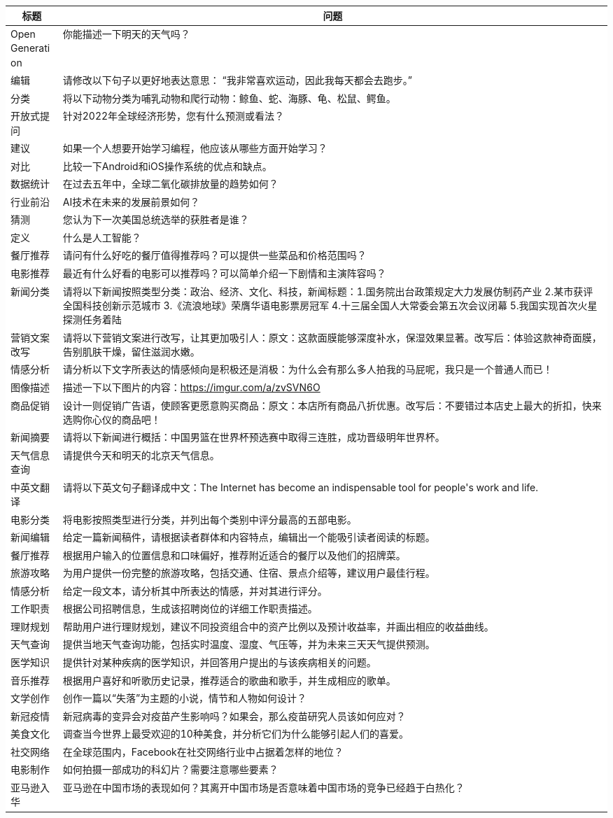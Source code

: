 | 标题             | 问题                                                         |
|----------------|------------------------------------------------------------|
| Open Generation | 你能描述一下明天的天气吗？                                          |
| 编辑            | 请修改以下句子以更好地表达意思： “我非常喜欢运动，因此我每天都会去跑步。”                 |
| 分类            | 将以下动物分类为哺乳动物和爬行动物：鲸鱼、蛇、海豚、龟、松鼠、鳄鱼。                |
| 开放式提问       | 针对2022年全球经济形势，您有什么预测或看法？                                   |
| 建议            | 如果一个人想要开始学习编程，他应该从哪些方面开始学习？                          |
| 对比            | 比较一下Android和iOS操作系统的优点和缺点。                                |
| 数据统计         | 在过去五年中，全球二氧化碳排放量的趋势如何？                                |
| 行业前沿         | AI技术在未来的发展前景如何？                                      |
| 猜测            | 您认为下一次美国总统选举的获胜者是谁？                                  |
| 定义            | 什么是人工智能？                                                  |
| 餐厅推荐                                 | 请问有什么好吃的餐厅值得推荐吗？可以提供一些菜品和价格范围吗？                                                                                                                                                                                                                                                                                                         |
| 电影推荐                                 | 最近有什么好看的电影可以推荐吗？可以简单介绍一下剧情和主演阵容吗？                                                                                                                                                                                                                                                                                                          |
| 新闻分类                                 | 请将以下新闻按照类型分类：政治、经济、文化、科技，新闻标题：1.国务院出台政策规定大力发展仿制药产业 2.某市获评全国科技创新示范城市 3.《流浪地球》荣膺华语电影票房冠军 4.十三届全国人大常委会第五次会议闭幕 5.我国实现首次火星探测任务着陆                                                                                                                                                                                           |
| 营销文案改写                             | 请将以下营销文案进行改写，让其更加吸引人：原文：这款面膜能够深度补水，保湿效果显著。改写后：体验这款神奇面膜，告别肌肤干燥，留住滋润水嫩。                                                                                                                                                                                                                                                |
| 情感分析                                 | 请分析以下文字所表达的情感倾向是积极还是消极：为什么会有那么多人拍我的马屁呢，我只是一个普通人而已！                                                                                                                                                                                                                                                                                                    |
| 图像描述                                 | 描述一下以下图片的内容：https://imgur.com/a/zvSVN6O                                                                                                                                                                                                                                                                                                                                           |
| 商品促销                                 | 设计一则促销广告语，使顾客更愿意购买商品：原文：本店所有商品八折优惠。改写后：不要错过本店史上最大的折扣，快来选购你心仪的商品吧！                                                                                                                                                                                                                                                             |
| 新闻摘要                                 | 请将以下新闻进行概括：中国男篮在世界杯预选赛中取得三连胜，成功晋级明年世界杯。                                                                                                                                                                                                                                                                                                             |
| 天气信息查询                             | 请提供今天和明天的北京天气信息。                                                                                                                                                                                                                                                                                                                                                                  |
| 中英文翻译                               | 请将以下英文句子翻译成中文：The Internet has become an indispensable tool for people's work and life.                                                                                                                                                                                                                                                                                  |
|电影分类|将电影按照类型进行分类，并列出每个类别中评分最高的五部电影。|
|新闻编辑|给定一篇新闻稿件，请根据读者群体和内容特点，编辑出一个能吸引读者阅读的标题。|
|餐厅推荐|根据用户输入的位置信息和口味偏好，推荐附近适合的餐厅以及他们的招牌菜。|
|旅游攻略|为用户提供一份完整的旅游攻略，包括交通、住宿、景点介绍等，建议用户最佳行程。|
|情感分析|给定一段文本，请分析其中所表达的情感，并对其进行评分。|
|工作职责|根据公司招聘信息，生成该招聘岗位的详细工作职责描述。|
|理财规划|帮助用户进行理财规划，建议不同投资组合中的资产比例以及预计收益率，并画出相应的收益曲线。|
|天气查询|提供当地天气查询功能，包括实时温度、湿度、气压等，并为未来三天天气提供预测。|
|医学知识|提供针对某种疾病的医学知识，并回答用户提出的与该疾病相关的问题。|
|音乐推荐|根据用户喜好和听歌历史记录，推荐适合的歌曲和歌手，并生成相应的歌单。|
| 文学创作 | 创作一篇以“失落”为主题的小说，情节和人物如何设计？ |
| 新冠疫情 | 新冠病毒的变异会对疫苗产生影响吗？如果会，那么疫苗研究人员该如何应对？ |
| 美食文化 | 调查当今世界上最受欢迎的10种美食，并分析它们为什么能够引起人们的喜爱。|
| 社交网络 | 在全球范围内，Facebook在社交网络行业中占据着怎样的地位？ |
| 电影制作 | 如何拍摄一部成功的科幻片？需要注意哪些要素？ |
| 亚马逊入华 | 亚马逊在中国市场的表现如何？其离开中国市场是否意味着中国市场的竞争已经趋于白热化？ |